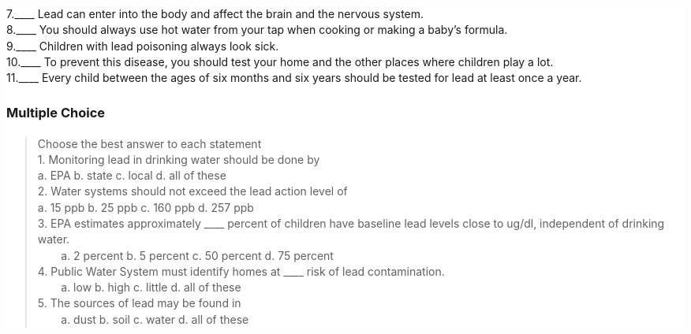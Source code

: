 <dt>
7.____ Lead can enter into the body and affect the brain and the nervous system.
<dt>
8.____ You should always use hot water from your tap when cooking or making a baby’s formula.
<dt>
9.____ Children with lead poisoning always look sick.
<dt>
10.____ To prevent this disease, you should test your home and the other places where children play a lot.
<dt>
11.____ Every child between the ages of six months and six years should be tested for lead at least once a year.
</dt>
</dt>
</dt>
</dt>
</dt>
</dt>
</dt>
</dt>
</dt>
</dt>
</dt>
</dl>
</blockquote>
<h3>
Multiple Choice
</h3>
<blockquote>
<dl>
<dt>
Choose the best answer to each statement
<dt>
1. Monitoring lead in drinking water should be done by
<dt>
a. EPA b. state c. local d. all of these
<dt>
2. Water systems should not exceed the lead action level of
<dt>
a. 15 ppb b. 25 ppb c. 160 ppb d. 257 ppb
<dt>
3. EPA estimates approximately ____ percent of children have baseline lead levels close to ug/dl, independent of drinking water.
<dt>
<font color="#ffffff" style="visibility:hidden;">
____
</font>
a. 2 percent b. 5 percent c. 50 percent d. 75 percent
<dt>
4. Public Water System must identify homes at ____ risk of lead contamination.
<dt>
<font color="#ffffff" style="visibility:hidden;">
____
</font>
a. low b. high c. little d. all of these
<dt>
5. The sources of lead may be found in
<dt>
<font color="#ffffff" style="visibility:hidden;">
____
</font>
a. dust b. soil c. water d. all of these
</dt>